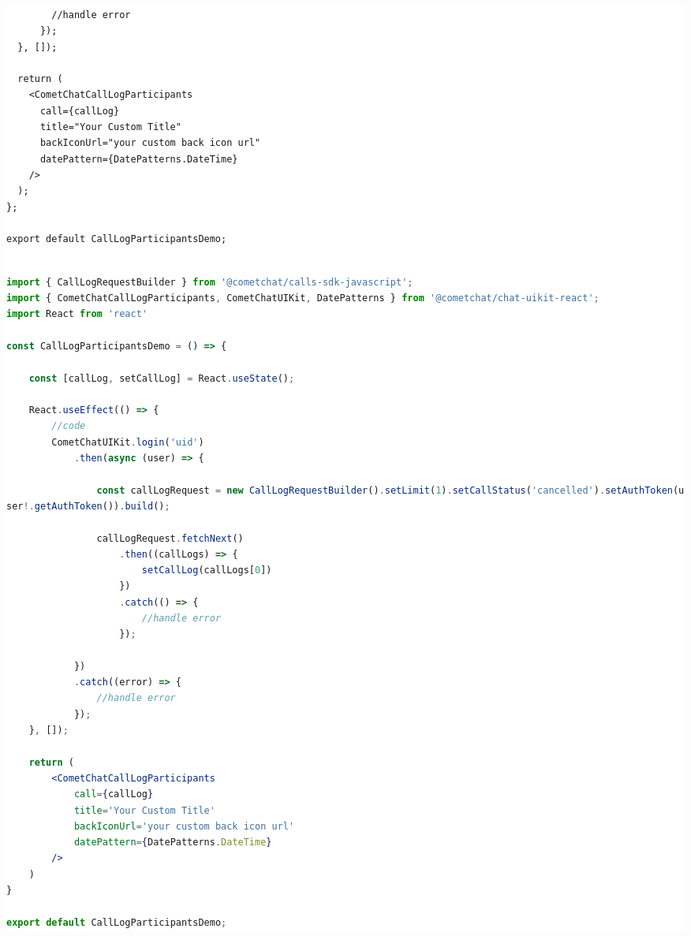 ```tsx title='CallLogParticipantsDemo.tsx'
        //handle error
      });
  }, []);

  return (
    <CometChatCallLogParticipants
      call={callLog}
      title="Your Custom Title"
      backIconUrl="your custom back icon url"
      datePattern={DatePatterns.DateTime}
    />
  );
};

export default CallLogParticipantsDemo;
```

</TabItem>
<TabItem value="JavaScript" label="JavaScript">

```jsx title='CallLogParticipantsDemo.jsx'

import { CallLogRequestBuilder } from '@cometchat/calls-sdk-javascript';
import { CometChatCallLogParticipants, CometChatUIKit, DatePatterns } from '@cometchat/chat-uikit-react';
import React from 'react'

const CallLogParticipantsDemo = () => {

    const [callLog, setCallLog] = React.useState();

    React.useEffect(() => {
        //code
        CometChatUIKit.login('uid')
            .then(async (user) => {

                const callLogRequest = new CallLogRequestBuilder().setLimit(1).setCallStatus('cancelled').setAuthToken(user!.getAuthToken()).build();

                callLogRequest.fetchNext()
                    .then((callLogs) => {
                        setCallLog(callLogs[0])
                    })
                    .catch(() => {
                        //handle error
                    });

            })
            .catch((error) => {
                //handle error
            });
    }, []);

    return (
        <CometChatCallLogParticipants
            call={callLog}
            title='Your Custom Title'
            backIconUrl='your custom back icon url'
            datePattern={DatePatterns.DateTime}
        />
    )
}

export default CallLogParticipantsDemo;
```